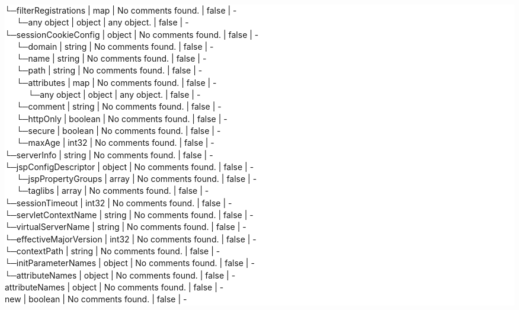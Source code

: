  └─filterRegistrations                                                    | map     | No comments found. | false    | -     
 &nbsp;&nbsp;&nbsp;&nbsp;&nbsp;└─any object                               | object  | any object.        | false    | -     
 └─sessionCookieConfig                                                    | object  | No comments found. | false    | -     
 &nbsp;&nbsp;&nbsp;&nbsp;&nbsp;└─domain                                   | string  | No comments found. | false    | -     
 &nbsp;&nbsp;&nbsp;&nbsp;&nbsp;└─name                                     | string  | No comments found. | false    | -     
 &nbsp;&nbsp;&nbsp;&nbsp;&nbsp;└─path                                     | string  | No comments found. | false    | -     
 &nbsp;&nbsp;&nbsp;&nbsp;&nbsp;└─attributes                               | map     | No comments found. | false    | -     
 &nbsp;&nbsp;&nbsp;&nbsp;&nbsp;&nbsp;&nbsp;&nbsp;&nbsp;&nbsp;└─any object | object  | any object.        | false    | -     
 &nbsp;&nbsp;&nbsp;&nbsp;&nbsp;└─comment                                  | string  | No comments found. | false    | -     
 &nbsp;&nbsp;&nbsp;&nbsp;&nbsp;└─httpOnly                                 | boolean | No comments found. | false    | -     
 &nbsp;&nbsp;&nbsp;&nbsp;&nbsp;└─secure                                   | boolean | No comments found. | false    | -     
 &nbsp;&nbsp;&nbsp;&nbsp;&nbsp;└─maxAge                                   | int32   | No comments found. | false    | -     
 └─serverInfo                                                             | string  | No comments found. | false    | -     
 └─jspConfigDescriptor                                                    | object  | No comments found. | false    | -     
 &nbsp;&nbsp;&nbsp;&nbsp;&nbsp;└─jspPropertyGroups                        | array   | No comments found. | false    | -     
 &nbsp;&nbsp;&nbsp;&nbsp;&nbsp;└─taglibs                                  | array   | No comments found. | false    | -     
 └─sessionTimeout                                                         | int32   | No comments found. | false    | -     
 └─servletContextName                                                     | string  | No comments found. | false    | -     
 └─virtualServerName                                                      | string  | No comments found. | false    | -     
 └─effectiveMajorVersion                                                  | int32   | No comments found. | false    | -     
 └─contextPath                                                            | string  | No comments found. | false    | -     
 └─initParameterNames                                                     | object  | No comments found. | false    | -     
 └─attributeNames                                                         | object  | No comments found. | false    | -     
 attributeNames                                                           | object  | No comments found. | false    | -     
 new                                                                      | boolean | No comments found. | false    | -     
